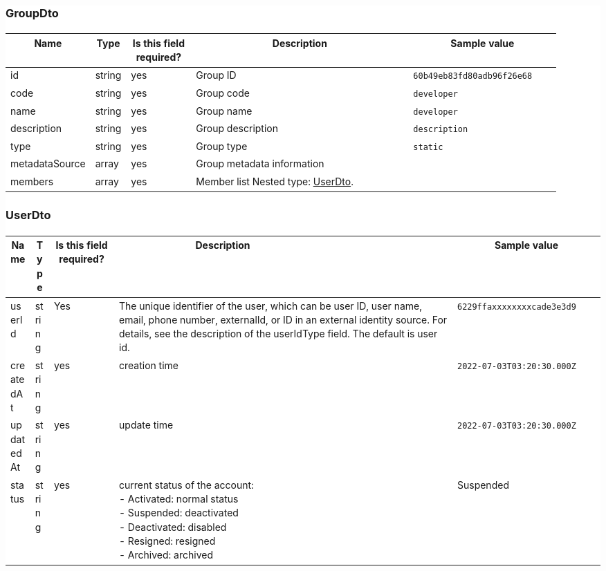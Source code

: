### <a id="GroupDto"></a> GroupDto

| Name           | Type   | <div style="width:80px">Is this field required?</div> | <div style="width:300px">Description</div>               | <div style="width:200px">Sample value</div> |
| -------------- | ------ | ----------------------------------------------------- | -------------------------------------------------------- | ------------------------------------------- |
| id             | string | yes                                                   | Group ID                                                 | `60b49eb83fd80adb96f26e68`                  |
| code           | string | yes                                                   | Group code                                               | `developer`                                 |
| name           | string | yes                                                   | Group name                                               | `developer`                                 |
| description    | string | yes                                                   | Group description                                        | `description`                               |
| type           | string | yes                                                   | Group type                                               | `static`                                    |
| metadataSource | array  | yes                                                   | Group metadata information                               |                                             |
| members        | array  | yes                                                   | Member list Nested type: <a href="#UserDto">UserDto</a>. |                                             |

### <a id="UserDto"></a> UserDto

| Name                     | Type    | <div style="width:80px">Is this field required?</div> | <div style="width:300px">Description</div>                                                                                                                                                                                                                                                                                                                        | <div style="width:200px">Sample value</div>                                                                                                                      |
| ------------------------ | ------- | ----------------------------------------------------- | ----------------------------------------------------------------------------------------------------------------------------------------------------------------------------------------------------------------------------------------------------------------------------------------------------------------------------------------------------------------- | ---------------------------------------------------------------------------------------------------------------------------------------------------------------- |
| userId                   | string  | Yes                                                   | The unique identifier of the user, which can be user ID, user name, email, phone number, externalId, or ID in an external identity source. For details, see the description of the userIdType field. The default is user id.                                                                                                                                      | `6229ffaxxxxxxxxcade3e3d9`                                                                                                                                       |
| createdAt                | string  | yes                                                   | creation time                                                                                                                                                                                                                                                                                                                                                     | `2022-07-03T03:20:30.000Z`                                                                                                                                       |
| updatedAt                | string  | yes                                                   | update time                                                                                                                                                                                                                                                                                                                                                       | `2022-07-03T03:20:30.000Z`                                                                                                                                       |
| status                   | string  | yes                                                   | current status of the account:<br>- Activated: normal status<br>- Suspended: deactivated<br>- Deactivated: disabled<br>- Resigned: resigned<br>- Archived: archived<br>                                                                                                                                                                                           | Suspended                                                                                                                                                        |